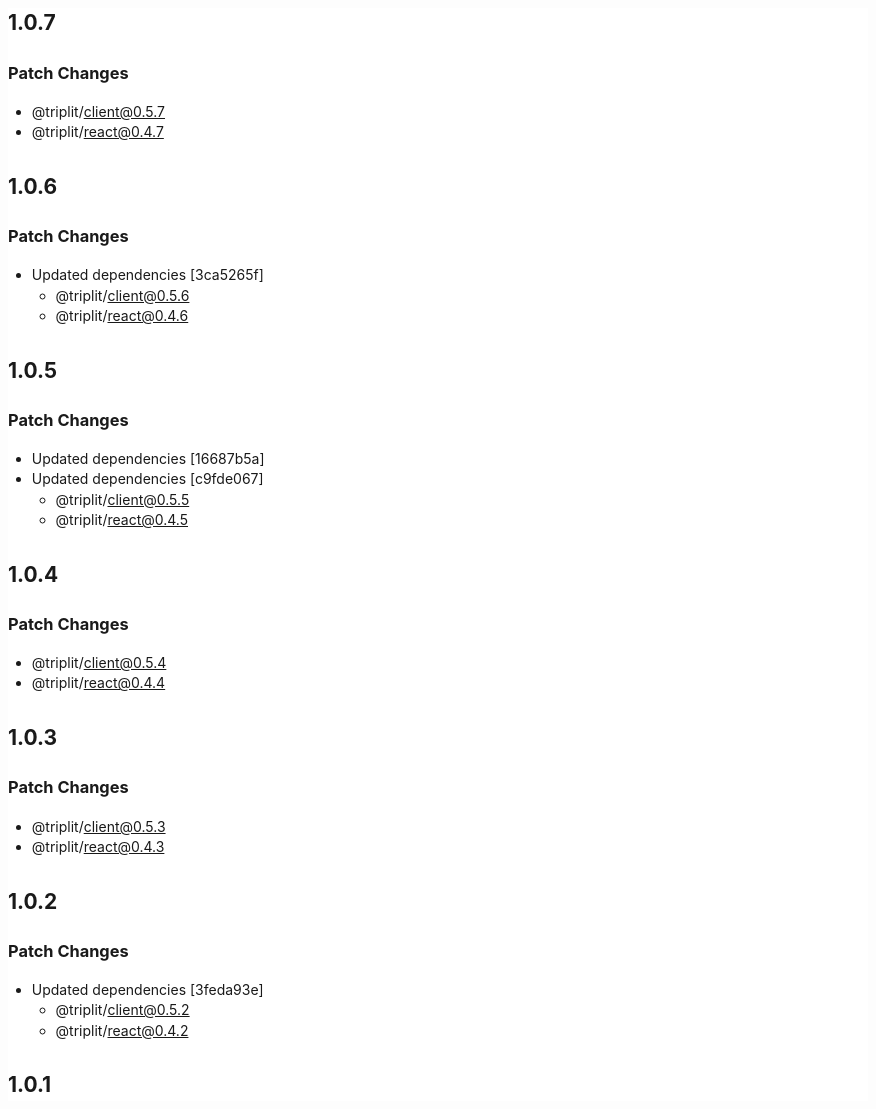 ## 1.0.7

### Patch Changes

- @triplit/client@0.5.7
- @triplit/react@0.4.7

## 1.0.6

### Patch Changes

- Updated dependencies [3ca5265f]
  - @triplit/client@0.5.6
  - @triplit/react@0.4.6

## 1.0.5

### Patch Changes

- Updated dependencies [16687b5a]
- Updated dependencies [c9fde067]
  - @triplit/client@0.5.5
  - @triplit/react@0.4.5

## 1.0.4

### Patch Changes

- @triplit/client@0.5.4
- @triplit/react@0.4.4

## 1.0.3

### Patch Changes

- @triplit/client@0.5.3
- @triplit/react@0.4.3

## 1.0.2

### Patch Changes

- Updated dependencies [3feda93e]
  - @triplit/client@0.5.2
  - @triplit/react@0.4.2

## 1.0.1

